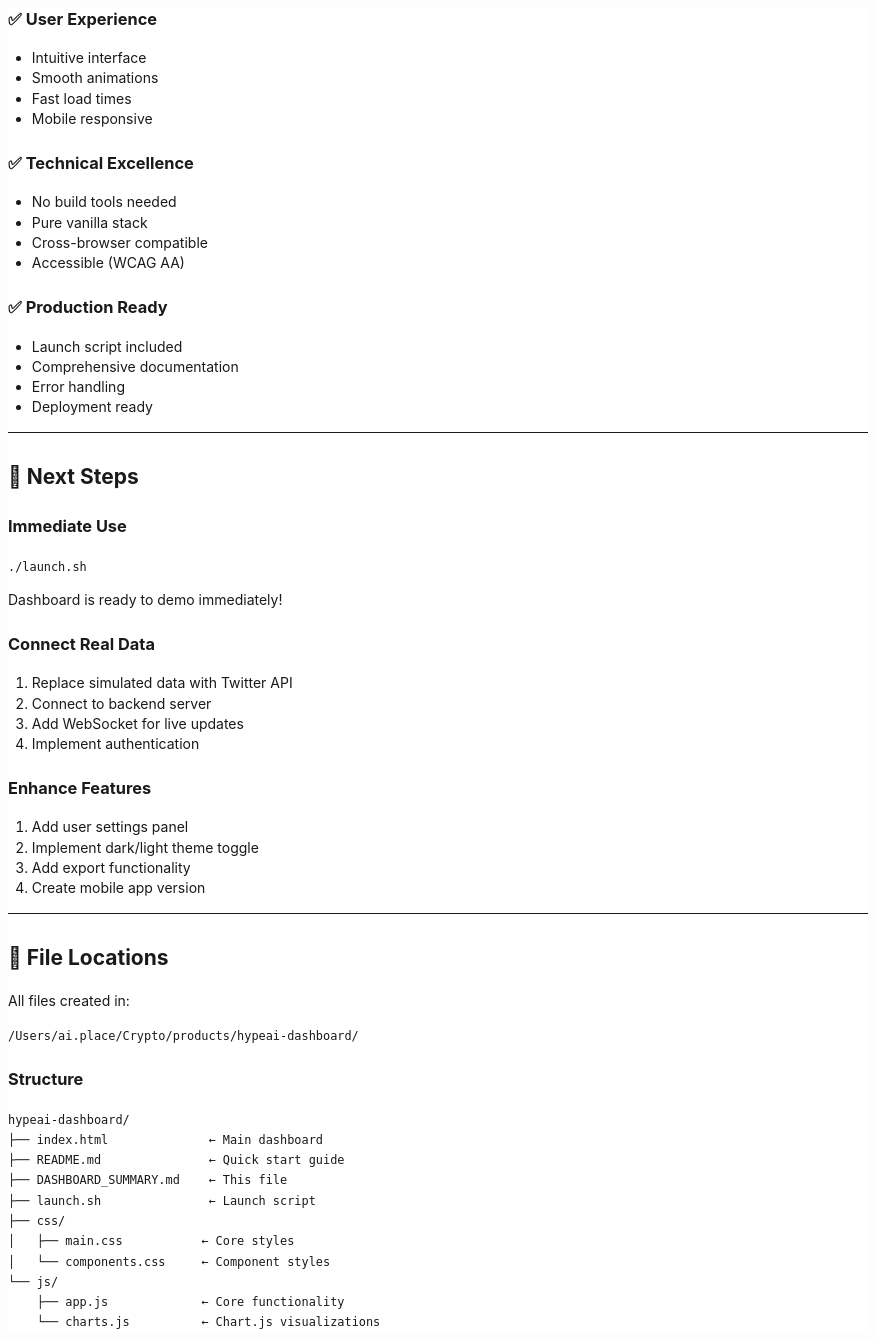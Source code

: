 ### ✅ User Experience
- Intuitive interface
- Smooth animations
- Fast load times
- Mobile responsive

### ✅ Technical Excellence
- No build tools needed
- Pure vanilla stack
- Cross-browser compatible
- Accessible (WCAG AA)

### ✅ Production Ready
- Launch script included
- Comprehensive documentation
- Error handling
- Deployment ready

---

## 🚀 Next Steps

### Immediate Use
```bash
./launch.sh
```
Dashboard is ready to demo immediately!

### Connect Real Data
1. Replace simulated data with Twitter API
2. Connect to backend server
3. Add WebSocket for live updates
4. Implement authentication

### Enhance Features
1. Add user settings panel
2. Implement dark/light theme toggle
3. Add export functionality
4. Create mobile app version

---

## 📁 File Locations

All files created in:
```
/Users/ai.place/Crypto/products/hypeai-dashboard/
```

### Structure
```
hypeai-dashboard/
├── index.html              ← Main dashboard
├── README.md               ← Quick start guide
├── DASHBOARD_SUMMARY.md    ← This file
├── launch.sh               ← Launch script
├── css/
│   ├── main.css           ← Core styles
│   └── components.css     ← Component styles
└── js/
    ├── app.js             ← Core functionality
    └── charts.js          ← Chart.js visualizations
```